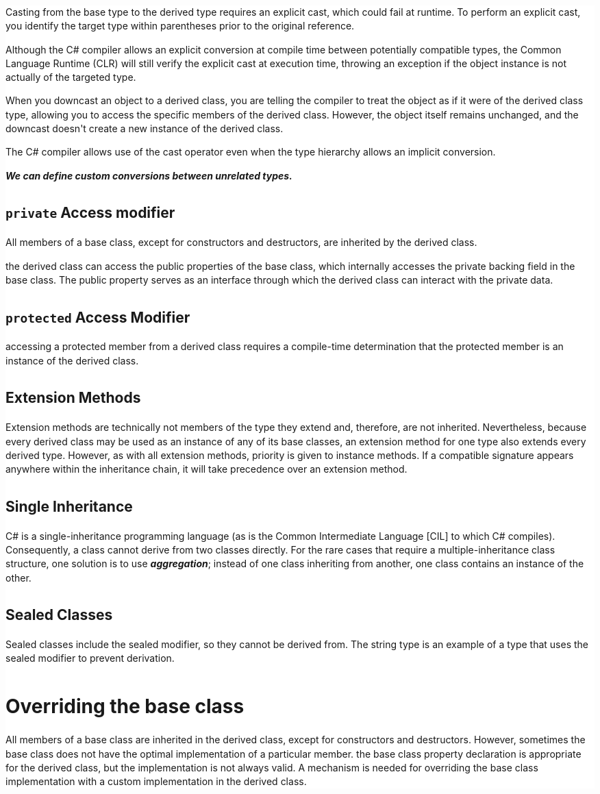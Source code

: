 Casting from the base type to the derived type requires an explicit cast, which could fail at runtime. To perform an explicit cast, you identify the target type within parentheses prior to the original reference.

Although the C# compiler allows an explicit conversion at compile time between potentially compatible types, the Common Language Runtime (CLR) will still verify the explicit cast at execution time, throwing an exception if the object instance is not actually of the targeted type.

When you downcast an object to a derived class, you are telling the compiler to treat the object as if it were of the derived class type, allowing you to access the specific members of the derived class. However, the object itself remains unchanged, and the downcast doesn't create a new instance of the derived class.

The C# compiler allows use of the cast operator even when the type hierarchy allows an implicit conversion.

***We can define custom conversions between unrelated types.***

## `private` Access modifier
All members of a base class, except for constructors and destructors, are inherited by the derived class.

the derived class can access the public properties of the base class, which internally accesses the private backing field in the base class. The public property serves as an interface through which the derived class can interact with the private data.

## `protected` Access Modifier 
accessing a protected member from a derived class requires a compile-time determination that the protected member is an instance of the derived class.

## Extension Methods 
Extension methods are technically not members of the type they extend and, therefore, are not inherited. Nevertheless, because every derived class may be used as an instance of any of its base classes, an extension method for one type also extends every derived type. 
However, as with all extension methods, priority is given to instance methods. If a compatible signature appears anywhere within the inheritance chain, it will take precedence over an extension method.

## Single Inheritance 
C# is a single-inheritance programming language (as is the Common Intermediate Language [CIL] to which C# compiles). Consequently, a class cannot derive from two classes directly.
For the rare cases that require a multiple-inheritance class structure, one solution is to use ***aggregation***; instead of one class inheriting from another, one class contains an instance of the other. 

## Sealed Classes 
Sealed classes include the sealed modifier, so they cannot be derived from. The string type is an example of a type that uses the sealed modifier to prevent derivation.

# Overriding the base class
All members of a base class are inherited in the derived class, except for constructors and destructors. However, sometimes the base class does not have the optimal implementation of a particular member.
the base class property declaration is appropriate for the derived class, but the implementation is not always valid. A mechanism is needed for overriding the base class implementation with a custom implementation in the derived class.
